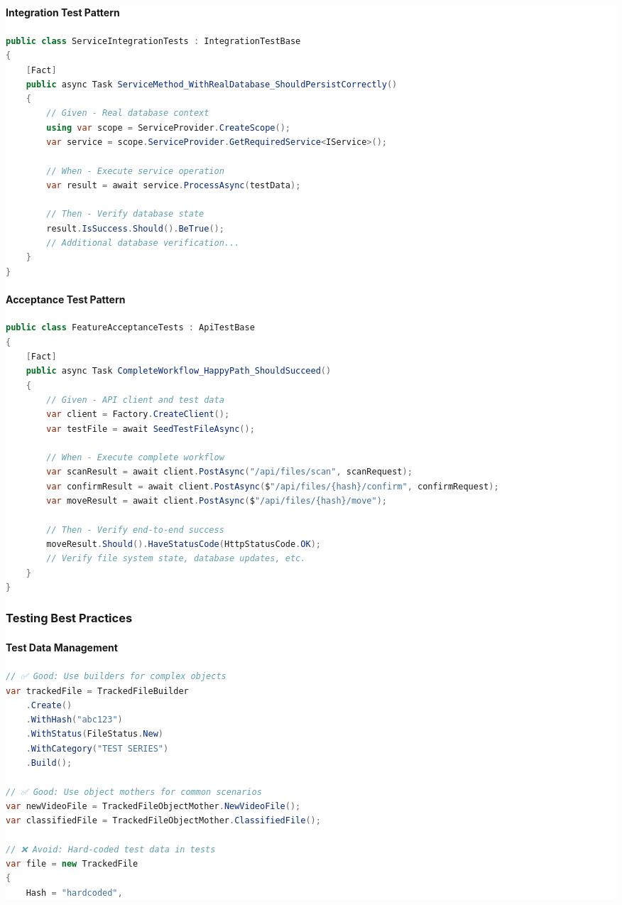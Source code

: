 #### Integration Test Pattern
```csharp
public class ServiceIntegrationTests : IntegrationTestBase
{
    [Fact]
    public async Task ServiceMethod_WithRealDatabase_ShouldPersistCorrectly()
    {
        // Given - Real database context
        using var scope = ServiceProvider.CreateScope();
        var service = scope.ServiceProvider.GetRequiredService<IService>();
        
        // When - Execute service operation
        var result = await service.ProcessAsync(testData);
        
        // Then - Verify database state
        result.IsSuccess.Should().BeTrue();
        // Additional database verification...
    }
}
```

#### Acceptance Test Pattern
```csharp
public class FeatureAcceptanceTests : ApiTestBase
{
    [Fact]
    public async Task CompleteWorkflow_HappyPath_ShouldSucceed()
    {
        // Given - API client and test data
        var client = Factory.CreateClient();
        var testFile = await SeedTestFileAsync();
        
        // When - Execute complete workflow
        var scanResult = await client.PostAsync("/api/files/scan", scanRequest);
        var confirmResult = await client.PostAsync($"/api/files/{hash}/confirm", confirmRequest);
        var moveResult = await client.PostAsync($"/api/files/{hash}/move");
        
        // Then - Verify end-to-end success
        moveResult.Should().HaveStatusCode(HttpStatusCode.OK);
        // Verify file system state, database updates, etc.
    }
}
```

### Testing Best Practices

#### Test Data Management
```csharp
// ✅ Good: Use builders for complex objects
var trackedFile = TrackedFileBuilder
    .Create()
    .WithHash("abc123")
    .WithStatus(FileStatus.New)
    .WithCategory("TEST SERIES")
    .Build();

// ✅ Good: Use object mothers for common scenarios
var newVideoFile = TrackedFileObjectMother.NewVideoFile();
var classifiedFile = TrackedFileObjectMother.ClassifiedFile();

// ❌ Avoid: Hard-coded test data in tests
var file = new TrackedFile 
{ 
    Hash = "hardcoded", 
```